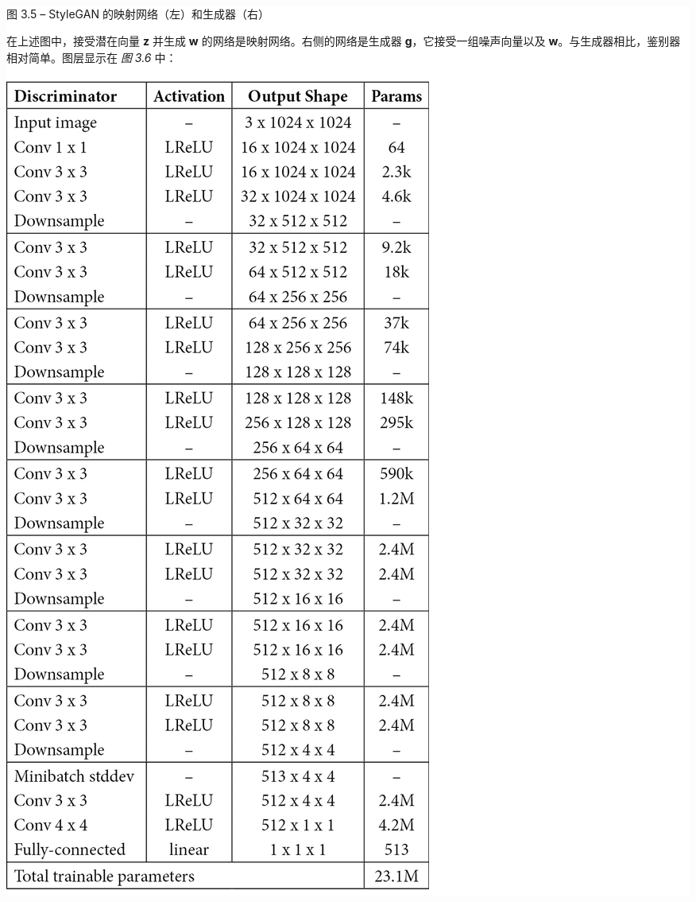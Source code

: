 图 3.5 – StyleGAN 的映射网络（左）和生成器（右）

在上述图中，接受潜在向量 **z** 并生成 **w** 的网络是映射网络。右侧的网络是生成器 **g**，它接受一组噪声向量以及 **w**。与生成器相比，鉴别器相对简单。图层显示在 *图 3.6* 中：

![图 3.6 – StyleGAN 在 FFHQ 数据集上的 1024 × 1024 分辨率的鉴别器架构](img/B18522_03_06.jpg)
